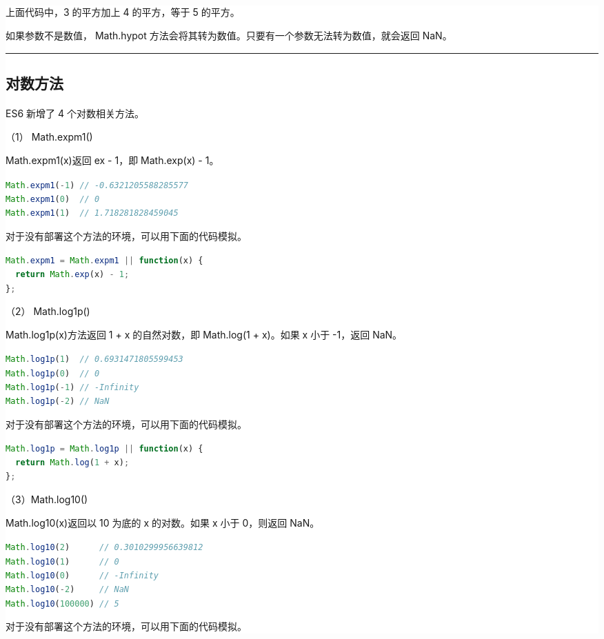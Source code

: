 上面代码中，3 的平方加上 4 的平方，等于 5 的平方。

如果参数不是数值， Math.hypot 方法会将其转为数值。只要有一个参数无法转为数值，就会返回 NaN。

--- 

## 对数方法

ES6 新增了 4 个对数相关方法。

（1） Math.expm1()

Math.expm1(x)返回 ex - 1，即 Math.exp(x) - 1。

``` js
Math.expm1(-1) // -0.6321205588285577
Math.expm1(0)  // 0
Math.expm1(1)  // 1.718281828459045
```

对于没有部署这个方法的环境，可以用下面的代码模拟。

``` js
Math.expm1 = Math.expm1 || function(x) {
  return Math.exp(x) - 1;
};
```

（2） Math.log1p()

Math.log1p(x)方法返回 1 + x 的自然对数，即 Math.log(1 + x)。如果 x 小于 -1，返回 NaN。

``` js
Math.log1p(1)  // 0.6931471805599453
Math.log1p(0)  // 0
Math.log1p(-1) // -Infinity
Math.log1p(-2) // NaN
```

对于没有部署这个方法的环境，可以用下面的代码模拟。

``` js
Math.log1p = Math.log1p || function(x) {
  return Math.log(1 + x);
};
```

（3）Math.log10()

Math.log10(x)返回以 10 为底的 x 的对数。如果 x 小于 0，则返回 NaN。

``` js
Math.log10(2)      // 0.3010299956639812
Math.log10(1)      // 0
Math.log10(0)      // -Infinity
Math.log10(-2)     // NaN
Math.log10(100000) // 5
```

对于没有部署这个方法的环境，可以用下面的代码模拟。
